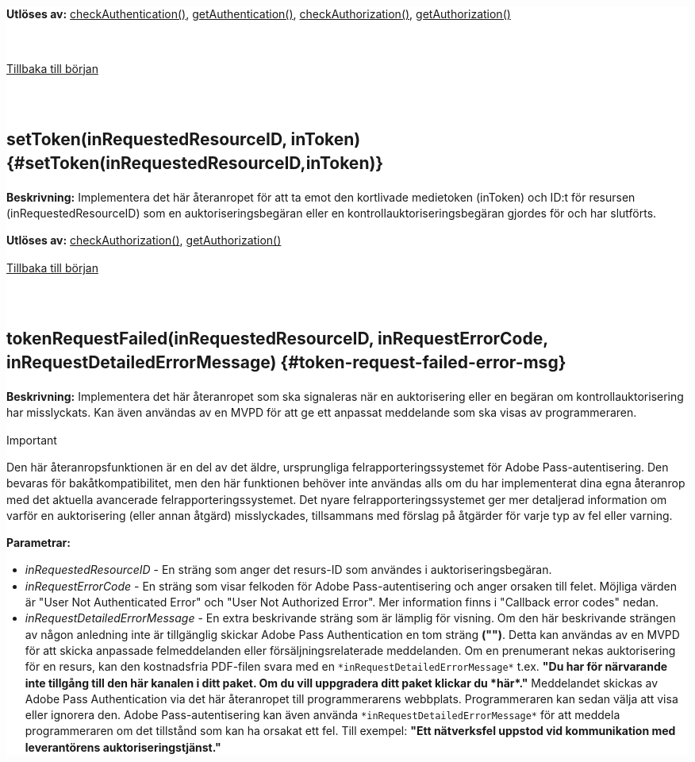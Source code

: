 
**Utlöses av:** [checkAuthentication()](#checkauthn-checkauthn), [getAuthentication()](#getauthenticationredirecturl-getauthenticationredirecturl), [checkAuthorization()](#checkauthorizationinresourceid-checkauthorizationinresourceid), [getAuthorization()](#getauthorizationinresourceid-redirecturl-getauthorizationinresourceidredirecturl)

</br>

[Tillbaka till början](#top)

</br>

## setToken(inRequestedResourceID, inToken) {#setToken(inRequestedResourceID,inToken)}

**Beskrivning:** Implementera det här återanropet för att ta emot den kortlivade medietoken (inToken) och ID:t för resursen (inRequestedResourceID) som en auktoriseringsbegäran eller en kontrollauktoriseringsbegäran gjordes för och har slutförts.

**Utlöses av:** [checkAuthorization()](#checkAuthZ), [getAuthorization()](#getAuthZ)
</br>

[Tillbaka till början](#top)

</br>

## tokenRequestFailed(inRequestedResourceID, inRequestErrorCode, inRequestDetailedErrorMessage) {#token-request-failed-error-msg}

**Beskrivning:** Implementera det här återanropet som ska signaleras när en auktorisering eller en begäran om kontrollauktorisering har misslyckats. Kan även användas av en MVPD för att ge ett anpassat meddelande som ska visas av programmeraren.

>[!IMPORTANT]
>
>Den här återanropsfunktionen är en del av det äldre, ursprungliga felrapporteringssystemet för Adobe Pass-autentisering. Den bevaras för bakåtkompatibilitet, men den här funktionen behöver inte användas alls om du har implementerat dina egna återanrop med det aktuella avancerade felrapporteringssystemet. Det nyare felrapporteringssystemet ger mer detaljerad information om varför en auktorisering (eller annan åtgärd) misslyckades, tillsammans med förslag på åtgärder för varje typ av fel eller varning.

**Parametrar:**

- *inRequestedResourceID* - En sträng som anger det resurs-ID som användes i auktoriseringsbegäran.
- *inRequestErrorCode* - En sträng som visar felkoden för Adobe Pass-autentisering och anger orsaken till felet. Möjliga värden är &quot;User Not Authenticated Error&quot; och &quot;User Not Authorized Error&quot;. Mer information finns i &quot;Callback error codes&quot; nedan.
- *inRequestDetailedErrorMessage* - En extra beskrivande sträng som är lämplig för visning. Om den här beskrivande strängen av någon anledning inte är tillgänglig skickar Adobe Pass Authentication en tom sträng **(&quot;&quot;)**.  Detta kan användas av en MVPD för att skicka anpassade felmeddelanden eller försäljningsrelaterade meddelanden. Om en prenumerant nekas auktorisering för en resurs, kan den kostnadsfria PDF-filen svara med en `*inRequestDetailedErrorMessage*` t.ex. **&quot;Du har för närvarande inte tillgång till den här kanalen i ditt paket. Om du vill uppgradera ditt paket klickar du \*här\*.&quot;** Meddelandet skickas av Adobe Pass Authentication via det här återanropet till programmerarens webbplats. Programmeraren kan sedan välja att visa eller ignorera den. Adobe Pass-autentisering kan även använda `*inRequestDetailedErrorMessage*` för att meddela programmeraren om det tillstånd som kan ha orsakat ett fel. Till exempel: **&quot;Ett nätverksfel uppstod vid kommunikation med leverantörens auktoriseringstjänst.&quot;**
